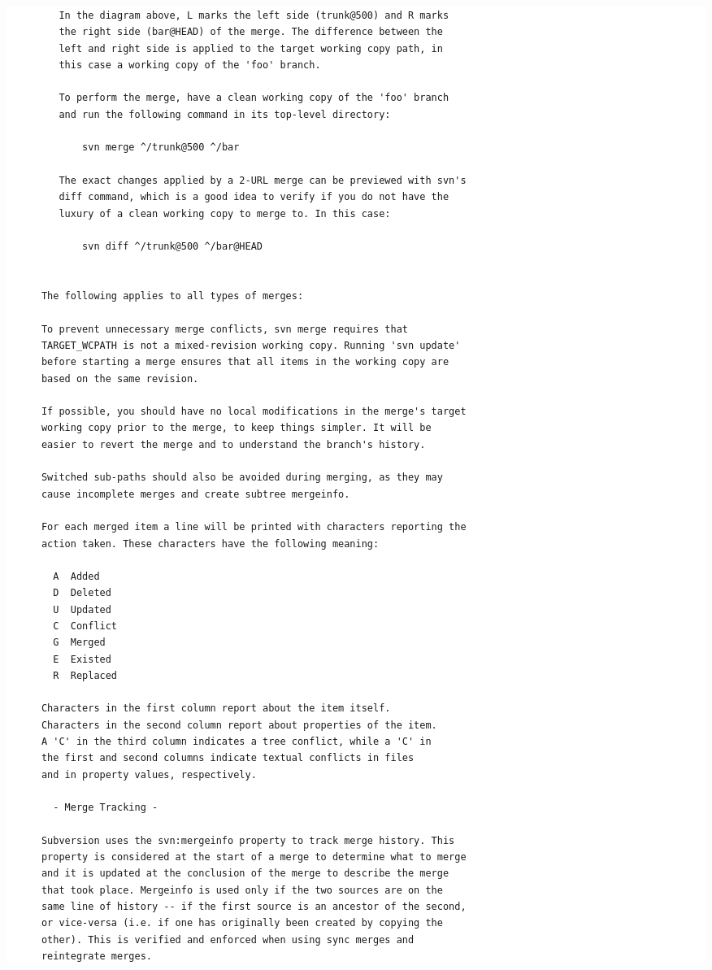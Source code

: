              In the diagram above, L marks the left side (trunk@500) and R marks
             the right side (bar@HEAD) of the merge. The difference between the
             left and right side is applied to the target working copy path, in
             this case a working copy of the 'foo' branch.
        
             To perform the merge, have a clean working copy of the 'foo' branch
             and run the following command in its top-level directory:
        
                 svn merge ^/trunk@500 ^/bar
        
             The exact changes applied by a 2-URL merge can be previewed with svn's
             diff command, which is a good idea to verify if you do not have the
             luxury of a clean working copy to merge to. In this case:
        
                 svn diff ^/trunk@500 ^/bar@HEAD
        
        
          The following applies to all types of merges:
        
          To prevent unnecessary merge conflicts, svn merge requires that
          TARGET_WCPATH is not a mixed-revision working copy. Running 'svn update'
          before starting a merge ensures that all items in the working copy are
          based on the same revision.
        
          If possible, you should have no local modifications in the merge's target
          working copy prior to the merge, to keep things simpler. It will be
          easier to revert the merge and to understand the branch's history.
        
          Switched sub-paths should also be avoided during merging, as they may
          cause incomplete merges and create subtree mergeinfo.
        
          For each merged item a line will be printed with characters reporting the
          action taken. These characters have the following meaning:
        
            A  Added
            D  Deleted
            U  Updated
            C  Conflict
            G  Merged
            E  Existed
            R  Replaced
        
          Characters in the first column report about the item itself.
          Characters in the second column report about properties of the item.
          A 'C' in the third column indicates a tree conflict, while a 'C' in
          the first and second columns indicate textual conflicts in files
          and in property values, respectively.
        
            - Merge Tracking -
        
          Subversion uses the svn:mergeinfo property to track merge history. This
          property is considered at the start of a merge to determine what to merge
          and it is updated at the conclusion of the merge to describe the merge
          that took place. Mergeinfo is used only if the two sources are on the
          same line of history -- if the first source is an ancestor of the second,
          or vice-versa (i.e. if one has originally been created by copying the
          other). This is verified and enforced when using sync merges and
          reintegrate merges.
        